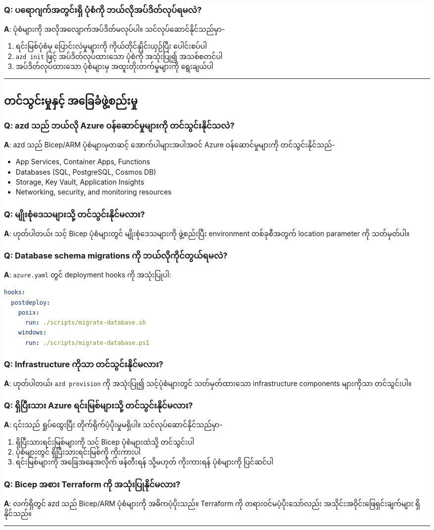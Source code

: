 ### Q: ပရောဂျက်အတွင်းရှိ ပုံစံကို ဘယ်လိုအပ်ဒိတ်လုပ်ရမလဲ?
**A**: ပုံစံများကို အလိုအလျောက်အပ်ဒိတ်မလုပ်ပါ။ သင်လုပ်ဆောင်နိုင်သည်မှာ-
1. ရင်းမြစ်ပုံစံမှ ပြောင်းလဲမှုများကို ကိုယ်တိုင်နှိုင်းယှဉ်ပြီး ပေါင်းစပ်ပါ
2. `azd init` ဖြင့် အပ်ဒိတ်လုပ်ထားသော ပုံစံကို အသုံးပြု၍ အသစ်စတင်ပါ
3. အပ်ဒိတ်လုပ်ထားသော ပုံစံများမှ အထူးတိုးတက်မှုများကို ရွေးချယ်ပါ

---

## တင်သွင်းမှုနှင့် အခြေခံဖွဲ့စည်းမှု

### Q: azd သည် ဘယ်လို Azure ဝန်ဆောင်မှုများကို တင်သွင်းနိုင်သလဲ?
**A**: azd သည် Bicep/ARM ပုံစံများမှတဆင့် အောက်ပါများအပါအဝင် Azure ဝန်ဆောင်မှုများကို တင်သွင်းနိုင်သည်-
- App Services, Container Apps, Functions
- Databases (SQL, PostgreSQL, Cosmos DB)
- Storage, Key Vault, Application Insights
- Networking, security, and monitoring resources

### Q: မျိုးစုံဒေသများသို့ တင်သွင်းနိုင်မလား?
**A**: ဟုတ်ပါတယ်၊ သင့် Bicep ပုံစံများတွင် မျိုးစုံဒေသများကို ဖွဲ့စည်းပြီး environment တစ်ခုစီအတွက် location parameter ကို သတ်မှတ်ပါ။

### Q: Database schema migrations ကို ဘယ်လိုကိုင်တွယ်ရမလဲ?
**A**: `azure.yaml` တွင် deployment hooks ကို အသုံးပြုပါ:
```yaml
hooks:
  postdeploy:
    posix:
      run: ./scripts/migrate-database.sh
    windows:
      run: ./scripts/migrate-database.ps1
```

### Q: Infrastructure ကိုသာ တင်သွင်းနိုင်မလား?
**A**: ဟုတ်ပါတယ်၊ `azd provision` ကို အသုံးပြု၍ သင့်ပုံစံများတွင် သတ်မှတ်ထားသော infrastructure components များကိုသာ တင်သွင်းပါ။

### Q: ရှိပြီးသား Azure ရင်းမြစ်များသို့ တင်သွင်းနိုင်မလား?
**A**: ၎င်းသည် ရှုပ်ထွေးပြီး တိုက်ရိုက်ပံ့ပိုးမှုမရှိပါ။ သင်လုပ်ဆောင်နိုင်သည်မှာ-
1. ရှိပြီးသားရင်းမြစ်များကို သင့် Bicep ပုံစံများထဲသို့ တင်သွင်းပါ
2. ပုံစံများတွင် ရှိပြီးသားရင်းမြစ်ကို ကိုးကားပါ
3. ရင်းမြစ်များကို အခြေအနေအလိုက် ဖန်တီးရန် သို့မဟုတ် ကိုးကားရန် ပုံစံများကို ပြင်ဆင်ပါ

### Q: Bicep အစား Terraform ကို အသုံးပြုနိုင်မလား?
**A**: လက်ရှိတွင် azd သည် Bicep/ARM ပုံစံများကို အဓိကပံ့ပိုးသည်။ Terraform ကို တရားဝင်မပံ့ပိုးသော်လည်း အသိုင်းအဝိုင်းဖြေရှင်းချက်များ ရှိနိုင်သည်။

---
